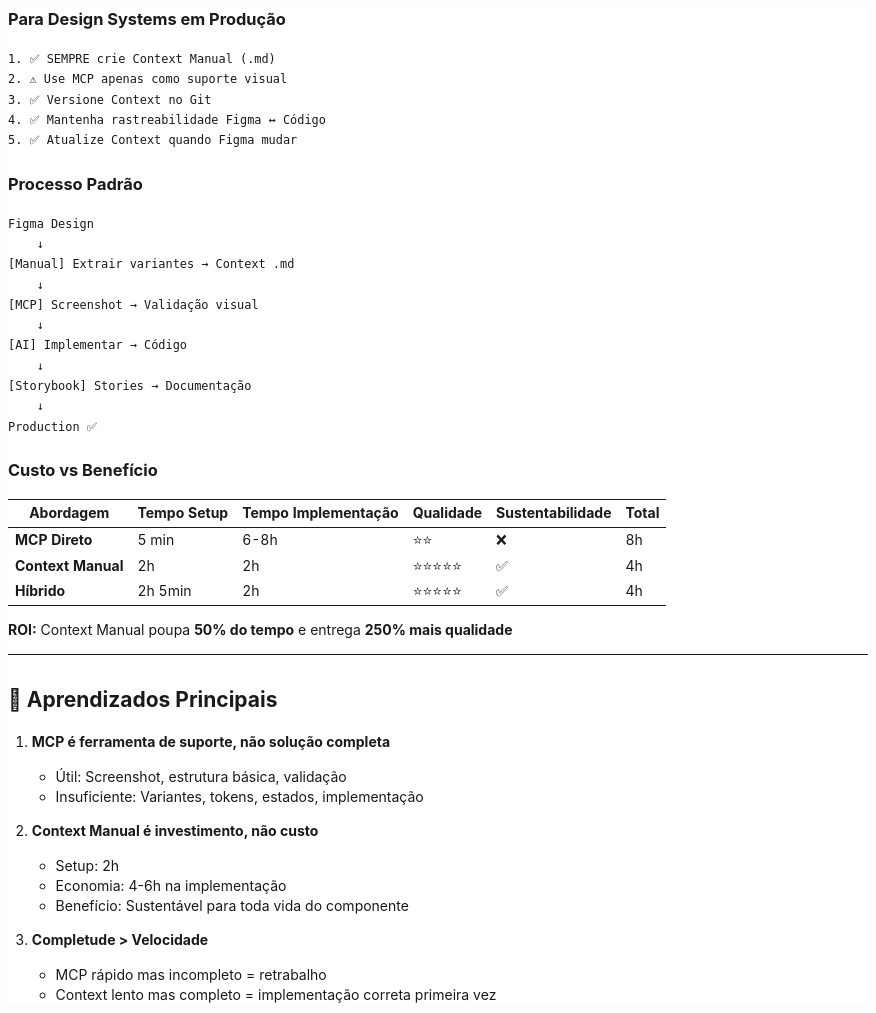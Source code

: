### Para Design Systems em Produção

```
1. ✅ SEMPRE crie Context Manual (.md)
2. ⚠️ Use MCP apenas como suporte visual
3. ✅ Versione Context no Git
4. ✅ Mantenha rastreabilidade Figma ↔ Código
5. ✅ Atualize Context quando Figma mudar
```

### Processo Padrão

```mermaid
Figma Design
    ↓
[Manual] Extrair variantes → Context .md
    ↓
[MCP] Screenshot → Validação visual
    ↓
[AI] Implementar → Código
    ↓
[Storybook] Stories → Documentação
    ↓
Production ✅
```

### Custo vs Benefício

| Abordagem | Tempo Setup | Tempo Implementação | Qualidade | Sustentabilidade | Total |
|-----------|-------------|---------------------|-----------|------------------|-------|
| **MCP Direto** | 5 min | 6-8h | ⭐️⭐️ | ❌ | 8h |
| **Context Manual** | 2h | 2h | ⭐️⭐️⭐️⭐️⭐️ | ✅ | 4h |
| **Híbrido** | 2h 5min | 2h | ⭐️⭐️⭐️⭐️⭐️ | ✅ | 4h |

**ROI:** Context Manual poupa **50% do tempo** e entrega **250% mais qualidade**

---

## 📝 Aprendizados Principais

1. **MCP é ferramenta de suporte, não solução completa**
   - Útil: Screenshot, estrutura básica, validação
   - Insuficiente: Variantes, tokens, estados, implementação

2. **Context Manual é investimento, não custo**
   - Setup: 2h
   - Economia: 4-6h na implementação
   - Benefício: Sustentável para toda vida do componente

3. **Completude > Velocidade**
   - MCP rápido mas incompleto = retrabalho
   - Context lento mas completo = implementação correta primeira vez
